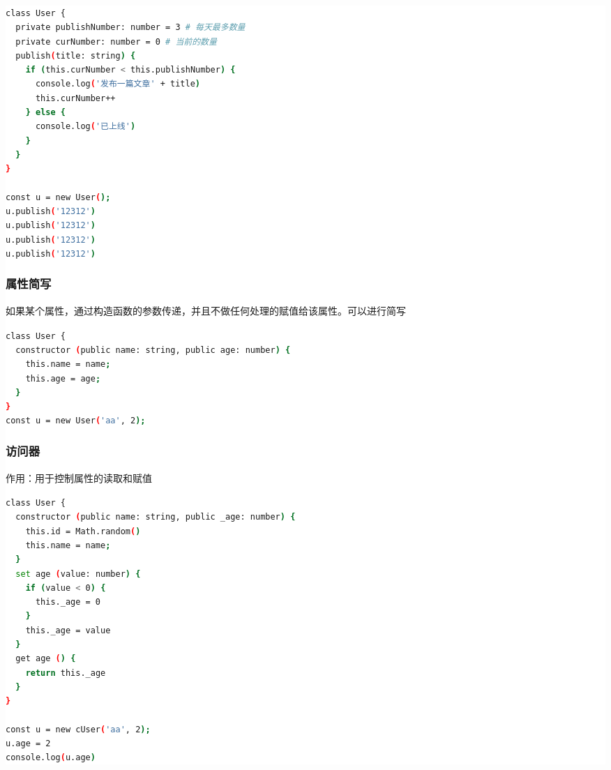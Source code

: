 ```bash
class User {
  private publishNumber: number = 3 # 每天最多数量
  private curNumber: number = 0 # 当前的数量
  publish(title: string) {
    if (this.curNumber < this.publishNumber) {
      console.log('发布一篇文章' + title)
      this.curNumber++
    } else {
      console.log('已上线')
    }
  }
}

const u = new User();
u.publish('12312')
u.publish('12312')
u.publish('12312')
u.publish('12312')
```

### 属性简写
如果某个属性，通过构造函数的参数传递，并且不做任何处理的赋值给该属性。可以进行简写
```bash
class User {
  constructor (public name: string, public age: number) {
    this.name = name;
    this.age = age;
  }
}
const u = new User('aa', 2);
```

### 访问器

作用：用于控制属性的读取和赋值 
```bash
class User {
  constructor (public name: string, public _age: number) {
    this.id = Math.random()
    this.name = name;
  }
  set age (value: number) {
    if (value < 0) {
      this._age = 0
    }
    this._age = value
  }
  get age () {
    return this._age
  }
}

const u = new cUser('aa', 2);
u.age = 2
console.log(u.age)
```

